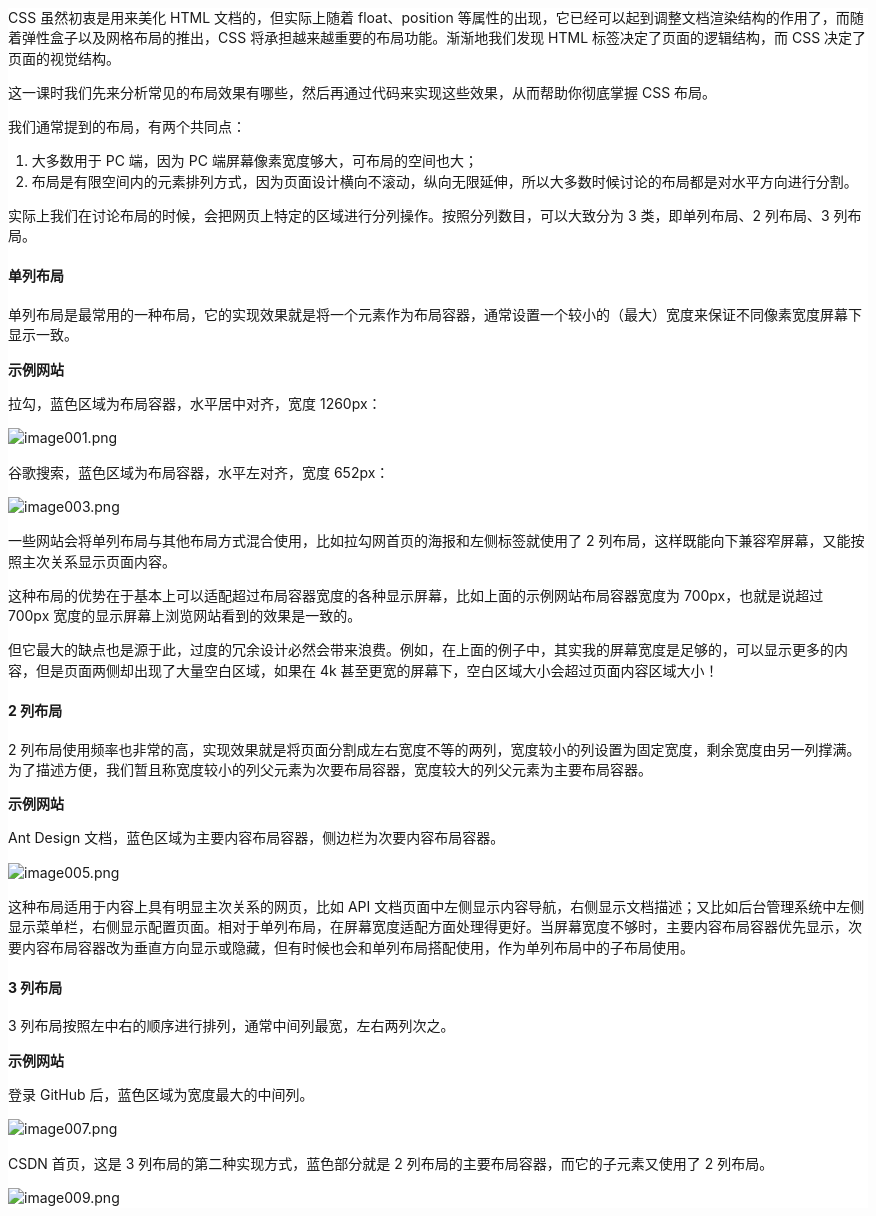 CSS 虽然初衷是用来美化 HTML 文档的，但实际上随着 float、position 等属性的出现，它已经可以起到调整文档渲染结构的作用了，而随着弹性盒子以及网格布局的推出，CSS 将承担越来越重要的布局功能。渐渐地我们发现 HTML 标签决定了页面的逻辑结构，而 CSS 决定了页面的视觉结构。

这一课时我们先来分析常见的布局效果有哪些，然后再通过代码来实现这些效果，从而帮助你彻底掌握 CSS 布局。

我们通常提到的布局，有两个共同点：

1.  大多数用于 PC 端，因为 PC 端屏幕像素宽度够大，可布局的空间也大；
2.  布局是有限空间内的元素排列方式，因为页面设计横向不滚动，纵向无限延伸，所以大多数时候讨论的布局都是对水平方向进行分割。

实际上我们在讨论布局的时候，会把网页上特定的区域进行分列操作。按照分列数目，可以大致分为 3 类，即单列布局、2 列布局、3 列布局。

#### 单列布局

单列布局是最常用的一种布局，它的实现效果就是将一个元素作为布局容器，通常设置一个较小的（最大）宽度来保证不同像素宽度屏幕下显示一致。

**示例网站**

拉勾，蓝色区域为布局容器，水平居中对齐，宽度 1260px：

![image001.png](https://s0.lgstatic.com/i/image/M00/0E/02/Ciqc1F7E7naAWgsXAARfwy0XcV8278.png)

谷歌搜索，蓝色区域为布局容器，水平左对齐，宽度 652px：

![image003.png](https://s0.lgstatic.com/i/image/M00/0E/0E/CgqCHl7E7oKAfb17AAFwoje2OMQ914.png)

一些网站会将单列布局与其他布局方式混合使用，比如拉勾网首页的海报和左侧标签就使用了 2 列布局，这样既能向下兼容窄屏幕，又能按照主次关系显示页面内容。

这种布局的优势在于基本上可以适配超过布局容器宽度的各种显示屏幕，比如上面的示例网站布局容器宽度为 700px，也就是说超过 700px 宽度的显示屏幕上浏览网站看到的效果是一致的。

但它最大的缺点也是源于此，过度的冗余设计必然会带来浪费。例如，在上面的例子中，其实我的屏幕宽度是足够的，可以显示更多的内容，但是页面两侧却出现了大量空白区域，如果在 4k 甚至更宽的屏幕下，空白区域大小会超过页面内容区域大小！

#### 2 列布局

2 列布局使用频率也非常的高，实现效果就是将页面分割成左右宽度不等的两列，宽度较小的列设置为固定宽度，剩余宽度由另一列撑满。为了描述方便，我们暂且称宽度较小的列父元素为次要布局容器，宽度较大的列父元素为主要布局容器。

**示例网站**

Ant Design 文档，蓝色区域为主要内容布局容器，侧边栏为次要内容布局容器。

![image005.png](https://s0.lgstatic.com/i/image/M00/0E/02/Ciqc1F7E7o2AW5gDAAE-NngMuFU998.png)

这种布局适用于内容上具有明显主次关系的网页，比如 API 文档页面中左侧显示内容导航，右侧显示文档描述；又比如后台管理系统中左侧显示菜单栏，右侧显示配置页面。相对于单列布局，在屏幕宽度适配方面处理得更好。当屏幕宽度不够时，主要内容布局容器优先显示，次要内容布局容器改为垂直方向显示或隐藏，但有时候也会和单列布局搭配使用，作为单列布局中的子布局使用。

#### 3 列布局

3 列布局按照左中右的顺序进行排列，通常中间列最宽，左右两列次之。

**示例网站**

登录 GitHub 后，蓝色区域为宽度最大的中间列。

![image007.png](https://s0.lgstatic.com/i/image/M00/0E/02/Ciqc1F7E7p2AMPNpAAG-acrwqPY708.png)

CSDN 首页，这是 3 列布局的第二种实现方式，蓝色部分就是 2 列布局的主要布局容器，而它的子元素又使用了 2 列布局。

![image009.png](https://s0.lgstatic.com/i/image/M00/0E/0E/CgqCHl7E7qaAIc4DAAaJzemBURk917.png)
